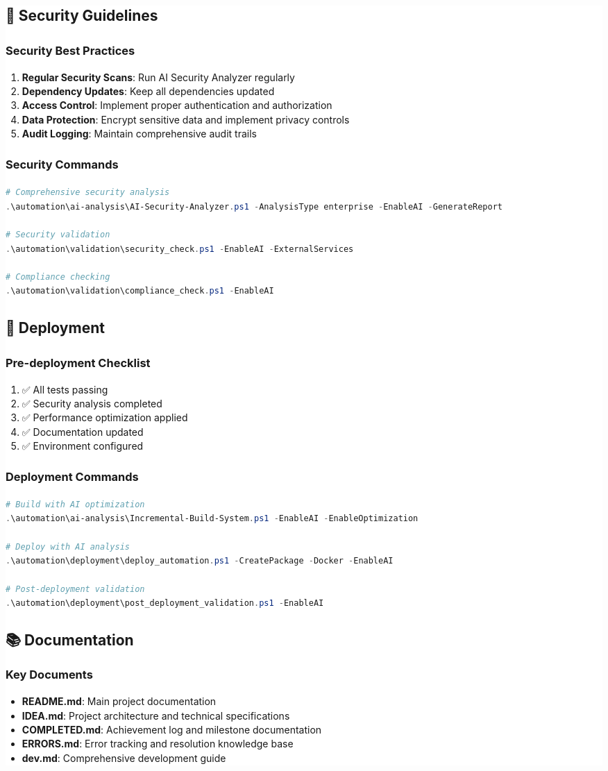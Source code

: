 ## 🔐 Security Guidelines

### Security Best Practices
1. **Regular Security Scans**: Run AI Security Analyzer regularly
2. **Dependency Updates**: Keep all dependencies updated
3. **Access Control**: Implement proper authentication and authorization
4. **Data Protection**: Encrypt sensitive data and implement privacy controls
5. **Audit Logging**: Maintain comprehensive audit trails

### Security Commands
```powershell
# Comprehensive security analysis
.\automation\ai-analysis\AI-Security-Analyzer.ps1 -AnalysisType enterprise -EnableAI -GenerateReport

# Security validation
.\automation\validation\security_check.ps1 -EnableAI -ExternalServices

# Compliance checking
.\automation\validation\compliance_check.ps1 -EnableAI
```

## 🚀 Deployment

### Pre-deployment Checklist
1. ✅ All tests passing
2. ✅ Security analysis completed
3. ✅ Performance optimization applied
4. ✅ Documentation updated
5. ✅ Environment configured

### Deployment Commands
```powershell
# Build with AI optimization
.\automation\ai-analysis\Incremental-Build-System.ps1 -EnableAI -EnableOptimization

# Deploy with AI analysis
.\automation\deployment\deploy_automation.ps1 -CreatePackage -Docker -EnableAI

# Post-deployment validation
.\automation\deployment\post_deployment_validation.ps1 -EnableAI
```

## 📚 Documentation

### Key Documents
- **README.md**: Main project documentation
- **IDEA.md**: Project architecture and technical specifications
- **COMPLETED.md**: Achievement log and milestone documentation
- **ERRORS.md**: Error tracking and resolution knowledge base
- **dev.md**: Comprehensive development guide
